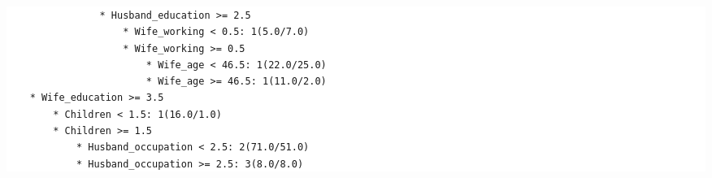 					* Husband_education >= 2.5
						* Wife_working < 0.5: 1(5.0/7.0)
						* Wife_working >= 0.5
							* Wife_age < 46.5: 1(22.0/25.0)
							* Wife_age >= 46.5: 1(11.0/2.0)
		* Wife_education >= 3.5
			* Children < 1.5: 1(16.0/1.0)
			* Children >= 1.5
				* Husband_occupation < 2.5: 2(71.0/51.0)
				* Husband_occupation >= 2.5: 3(8.0/8.0)


